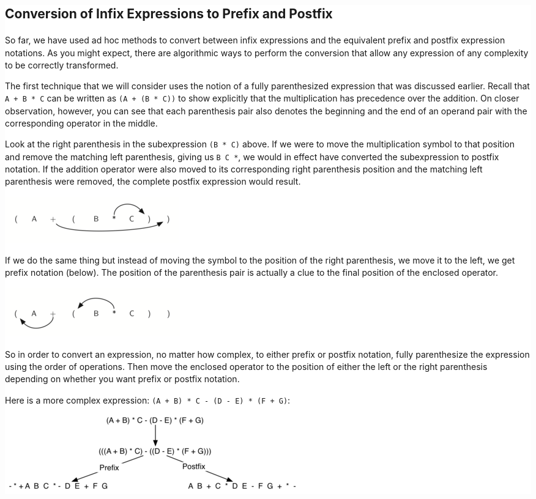 Conversion of Infix Expressions to Prefix and Postfix
-----------------------------------------------------

So far, we have used ad hoc methods to convert between infix expressions
and the equivalent prefix and postfix expression notations. As you might
expect, there are algorithmic ways to perform the conversion that allow
any expression of any complexity to be correctly transformed.

The first technique that we will consider uses the notion of a fully
parenthesized expression that was discussed earlier. Recall that `A + B * C`
can be written as `(A + (B * C))` to show explicitly that the
multiplication has precedence over the addition. On closer observation,
however, you can see that each parenthesis pair also denotes the
beginning and the end of an operand pair with the corresponding operator
in the middle.

Look at the right parenthesis in the subexpression `(B * C)` above. If we
were to move the multiplication symbol to that position and remove the
matching left parenthesis, giving us `B C *`, we would in effect have
converted the subexpression to postfix notation. If the addition
operator were also moved to its corresponding right parenthesis position
and the matching left parenthesis were removed, the complete postfix
expression would result.

![Moving Operators to the Right for Postfix Notation](figures/move-right.png)

If we do the same thing but instead of moving the symbol to the position
of the right parenthesis, we move it to the left, we get prefix notation
(below). The position of the parenthesis pair is actually a clue to the
final position of the enclosed operator.

![Moving Operators to the Left for Prefix Notation](figures/move-left.png)

So in order to convert an expression, no matter how complex, to either
prefix or postfix notation, fully parenthesize the expression using the
order of operations. Then move the enclosed operator to the position of
either the left or the right parenthesis depending on whether you want
prefix or postfix notation.

Here is a more complex expression: `(A + B) * C - (D - E) * (F + G)`:

![Converting a Complex Expression to Prefix and Postfix Notations](figures/complex-move.png)
